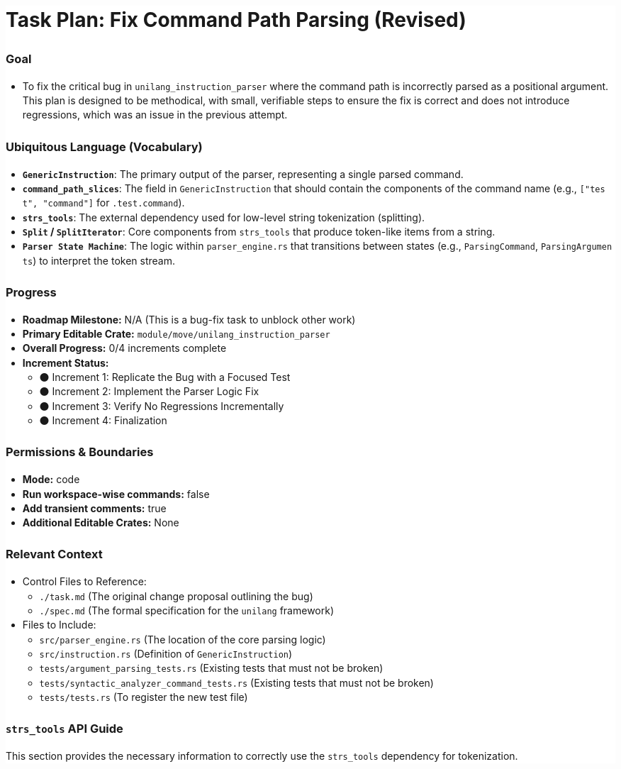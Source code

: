 # Task Plan: Fix Command Path Parsing (Revised)

### Goal
*   To fix the critical bug in `unilang_instruction_parser` where the command path is incorrectly parsed as a positional argument. This plan is designed to be methodical, with small, verifiable steps to ensure the fix is correct and does not introduce regressions, which was an issue in the previous attempt.

### Ubiquitous Language (Vocabulary)
*   **`GenericInstruction`**: The primary output of the parser, representing a single parsed command.
*   **`command_path_slices`**: The field in `GenericInstruction` that should contain the components of the command name (e.g., `["test", "command"]` for `.test.command`).
*   **`strs_tools`**: The external dependency used for low-level string tokenization (splitting).
*   **`Split` / `SplitIterator`**: Core components from `strs_tools` that produce token-like items from a string.
*   **`Parser State Machine`**: The logic within `parser_engine.rs` that transitions between states (e.g., `ParsingCommand`, `ParsingArguments`) to interpret the token stream.

### Progress
*   **Roadmap Milestone:** N/A (This is a bug-fix task to unblock other work)
*   **Primary Editable Crate:** `module/move/unilang_instruction_parser`
*   **Overall Progress:** 0/4 increments complete
*   **Increment Status:**
    *   ⚫ Increment 1: Replicate the Bug with a Focused Test
    *   ⚫ Increment 2: Implement the Parser Logic Fix
    *   ⚫ Increment 3: Verify No Regressions Incrementally
    *   ⚫ Increment 4: Finalization

### Permissions & Boundaries
*   **Mode:** code
*   **Run workspace-wise commands:** false
*   **Add transient comments:** true
*   **Additional Editable Crates:** None

### Relevant Context
*   Control Files to Reference:
    *   `./task.md` (The original change proposal outlining the bug)
    *   `./spec.md` (The formal specification for the `unilang` framework)
*   Files to Include:
    *   `src/parser_engine.rs` (The location of the core parsing logic)
    *   `src/instruction.rs` (Definition of `GenericInstruction`)
    *   `tests/argument_parsing_tests.rs` (Existing tests that must not be broken)
    *   `tests/syntactic_analyzer_command_tests.rs` (Existing tests that must not be broken)
    *   `tests/tests.rs` (To register the new test file)

### `strs_tools` API Guide
This section provides the necessary information to correctly use the `strs_tools` dependency for tokenization.
